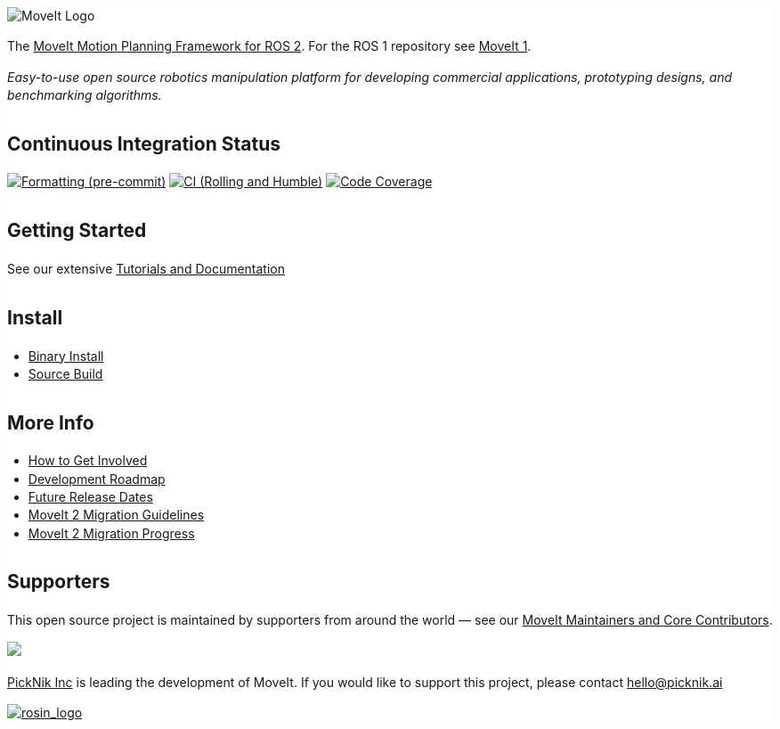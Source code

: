 <img src="https://moveit.ros.org/assets/logo/moveit_logo-black.png" alt="MoveIt Logo" width="200"/>

The [MoveIt Motion Planning Framework for ROS 2](http://moveit.ros.org). For the ROS 1 repository see [MoveIt 1](https://github.com/ros-planning/moveit).

*Easy-to-use open source robotics manipulation platform for developing commercial applications, prototyping designs, and benchmarking algorithms.*

## Continuous Integration Status

[![Formatting (pre-commit)](https://github.com/ros-planning/moveit2/actions/workflows/format.yaml/badge.svg?branch=main)](https://github.com/ros-planning/moveit2/actions/workflows/format.yaml?query=branch%3Amain)
[![CI (Rolling and Humble)](https://github.com/ros-planning/moveit2/actions/workflows/ci.yaml/badge.svg?branch=main)](https://github.com/ros-planning/moveit2/actions/workflows/ci.yaml?query=branch%3Amain)
[![Code Coverage](https://codecov.io/gh/ros-planning/moveit2/branch/main/graph/badge.svg?token=W7uHKcY0ly)](https://codecov.io/gh/ros-planning/moveit2)

## Getting Started

See our extensive [Tutorials and Documentation](https://moveit.picknik.ai/)

## Install

- [Binary Install](https://moveit.ros.org/install-moveit2/binary/)
- [Source Build](https://moveit.ros.org/install-moveit2/source/)

## More Info

- [How to Get Involved](http://moveit.ros.org/about/get_involved/)
- [Development Roadmap](https://moveit.ros.org/documentation/contributing/roadmap/)
- [Future Release Dates](https://moveit.ros.org/#release-versions)
- [MoveIt 2 Migration Guidelines](doc/MIGRATION_GUIDE.md)
- [MoveIt 2 Migration Progress](https://docs.google.com/spreadsheets/d/1aPb3hNP213iPHQIYgcnCYh9cGFUlZmi_06E_9iTSsOI/edit?usp=sharing)

## Supporters

This open source project is maintained by supporters from around the world — see our [MoveIt Maintainers and Core Contributors](https://moveit.ros.org/about/).

<a href="https://picknik.ai/">
  <img src="https://picknik.ai/assets/images/logo.jpg" width="168">
</a>

[PickNik Inc](https://picknik.ai/) is leading the development of MoveIt.
If you would like to support this project, please contact hello@picknik.ai

<a href="http://rosin-project.eu">
  <img src="http://rosin-project.eu/wp-content/uploads/rosin_ack_logo_wide.png"
       alt="rosin_logo" height="60" >
</a>
